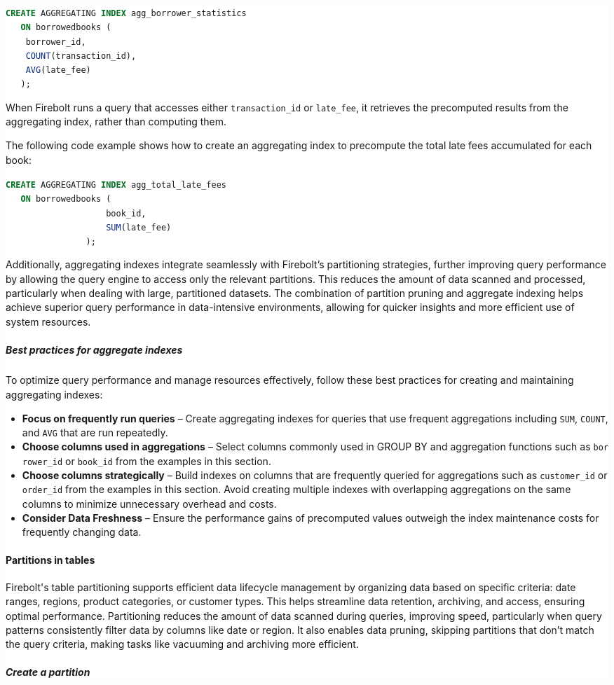 ```sql
CREATE AGGREGATING INDEX agg_borrower_statistics
   ON borrowedbooks (
  	borrower_id,
  	COUNT(transaction_id),
  	AVG(late_fee)
   );
```

When Firebolt runs a query that accesses either `transaction_id` or `late_fee`, it retrieves the precomputed results from the aggregating index, rather than computing them.

The following code example shows how to create an aggregating index to precompute the total late fees accumulated for each book:

```sql
CREATE AGGREGATING INDEX agg_total_late_fees
   ON borrowedbooks (
                   	book_id,
                   	SUM(late_fee)
               	);
```

Additionally, aggregating indexes integrate seamlessly with Firebolt’s partitioning strategies, further improving query performance by allowing the query engine to access only the relevant partitions. This reduces the amount of data scanned and processed, particularly when dealing with large, partitioned datasets. The combination of partition pruning and aggregate indexing helps achieve superior query performance in data-intensive environments, allowing for quicker insights and more efficient use of system resources.

##### Best practices for aggregate indexes 

To optimize query performance and manage resources effectively, follow these best practices for creating and maintaining aggregating indexes:

* **Focus on frequently run queries** &ndash; Create aggregating indexes for queries that use frequent aggregations including `SUM`, `COUNT`, and `AVG` that are run repeatedly.
* **Choose columns used in aggregations** &ndash; Select columns commonly used in GROUP BY and aggregation functions such as `borrower_id` or `book_id` from the examples in this section.
* **Choose columns strategically** &ndash; Build indexes on columns that are frequently queried for aggregations such as `customer_id` or `order_id` from the examples in this section. Avoid creating multiple indexes with overlapping aggregations on the same columns to minimize unnecessary overhead and costs.
* **Consider Data Freshness** &ndash; Ensure the performance gains of precomputed values outweigh the index maintenance costs for frequently changing data.

#### Partitions in tables

Firebolt's table partitioning supports efficient data lifecycle management by organizing data based on specific criteria: date ranges, regions, product categories, or customer types. This helps streamline data retention, archiving, and access, ensuring optimal performance. Partitioning reduces the amount of data scanned during queries, improving speed, particularly when query patterns consistently filter data by columns like date or region. It also enables data pruning, skipping partitions that don’t match the query criteria, making tasks like vacuuming and archiving more efficient.

##### Create a partition
